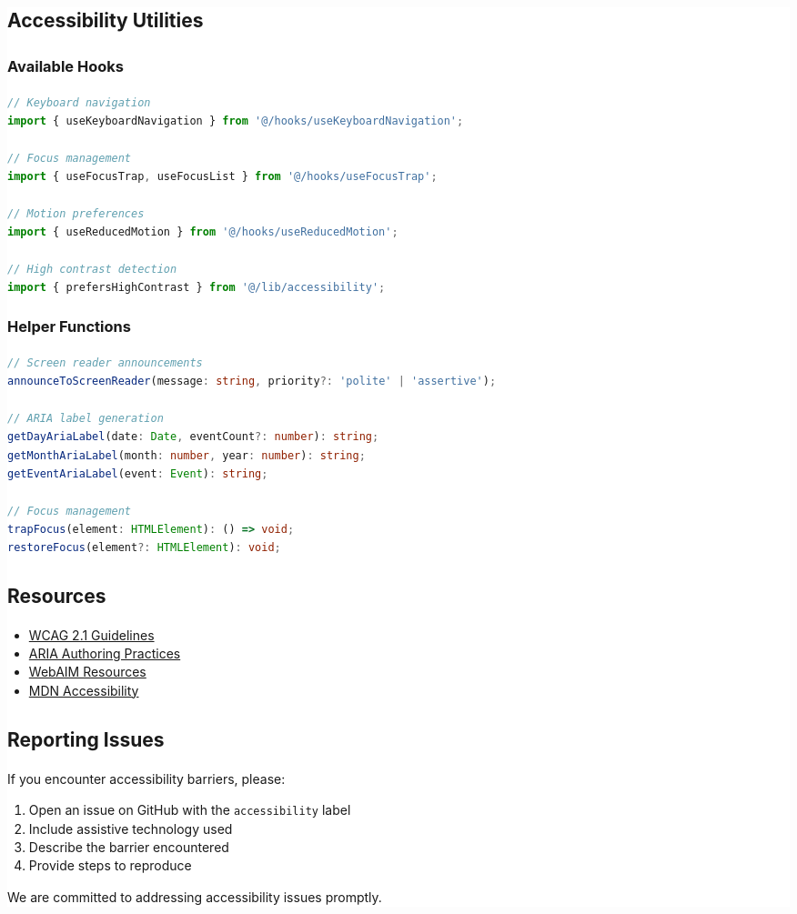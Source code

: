 ## Accessibility Utilities

### Available Hooks

```typescript
// Keyboard navigation
import { useKeyboardNavigation } from '@/hooks/useKeyboardNavigation';

// Focus management
import { useFocusTrap, useFocusList } from '@/hooks/useFocusTrap';

// Motion preferences
import { useReducedMotion } from '@/hooks/useReducedMotion';

// High contrast detection
import { prefersHighContrast } from '@/lib/accessibility';
```

### Helper Functions

```typescript
// Screen reader announcements
announceToScreenReader(message: string, priority?: 'polite' | 'assertive');

// ARIA label generation
getDayAriaLabel(date: Date, eventCount?: number): string;
getMonthAriaLabel(month: number, year: number): string;
getEventAriaLabel(event: Event): string;

// Focus management
trapFocus(element: HTMLElement): () => void;
restoreFocus(element?: HTMLElement): void;
```

## Resources

- [WCAG 2.1 Guidelines](https://www.w3.org/WAI/WCAG21/quickref/)
- [ARIA Authoring Practices](https://www.w3.org/WAI/ARIA/apg/)
- [WebAIM Resources](https://webaim.org/resources/)
- [MDN Accessibility](https://developer.mozilla.org/en-US/docs/Web/Accessibility)

## Reporting Issues

If you encounter accessibility barriers, please:
1. Open an issue on GitHub with the `accessibility` label
2. Include assistive technology used
3. Describe the barrier encountered
4. Provide steps to reproduce

We are committed to addressing accessibility issues promptly.